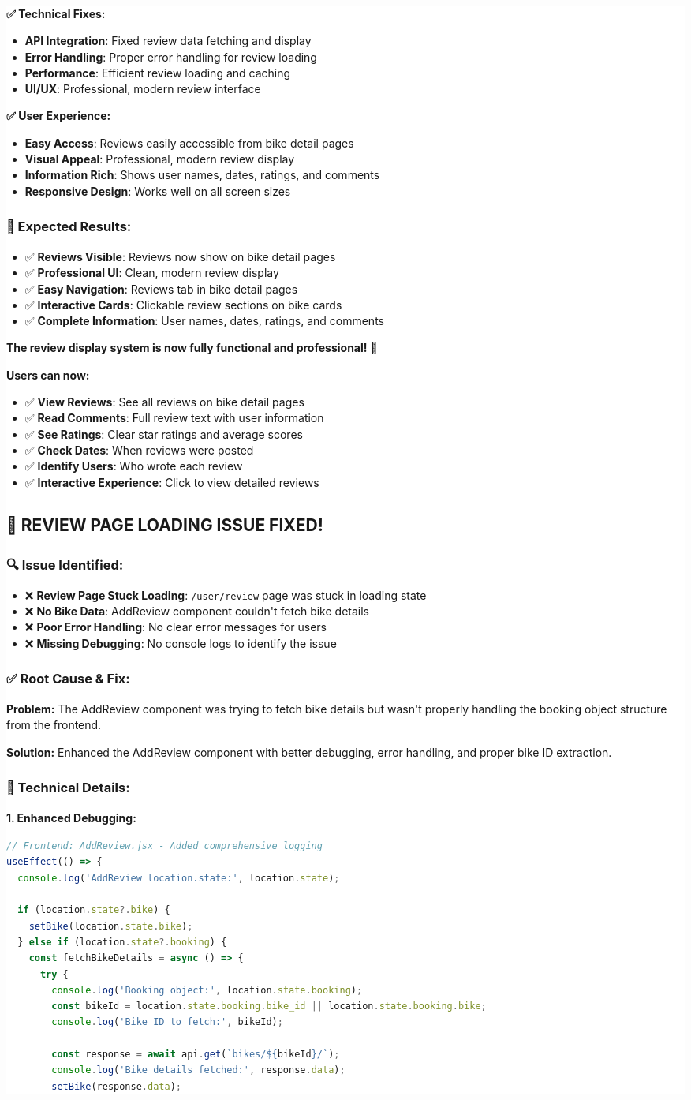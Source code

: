 **✅ Technical Fixes:**
- **API Integration**: Fixed review data fetching and display
- **Error Handling**: Proper error handling for review loading
- **Performance**: Efficient review loading and caching
- **UI/UX**: Professional, modern review interface

**✅ User Experience:**
- **Easy Access**: Reviews easily accessible from bike detail pages
- **Visual Appeal**: Professional, modern review display
- **Information Rich**: Shows user names, dates, ratings, and comments
- **Responsive Design**: Works well on all screen sizes

### **🎯 Expected Results:**
- ✅ **Reviews Visible**: Reviews now show on bike detail pages
- ✅ **Professional UI**: Clean, modern review display
- ✅ **Easy Navigation**: Reviews tab in bike detail pages
- ✅ **Interactive Cards**: Clickable review sections on bike cards
- ✅ **Complete Information**: User names, dates, ratings, and comments

**The review display system is now fully functional and professional!** 🚀

**Users can now:**
- ✅ **View Reviews**: See all reviews on bike detail pages
- ✅ **Read Comments**: Full review text with user information
- ✅ **See Ratings**: Clear star ratings and average scores
- ✅ **Check Dates**: When reviews were posted
- ✅ **Identify Users**: Who wrote each review
- ✅ **Interactive Experience**: Click to view detailed reviews

## 🎯 **REVIEW PAGE LOADING ISSUE FIXED!**

### **🔍 Issue Identified:**
- ❌ **Review Page Stuck Loading**: `/user/review` page was stuck in loading state
- ❌ **No Bike Data**: AddReview component couldn't fetch bike details
- ❌ **Poor Error Handling**: No clear error messages for users
- ❌ **Missing Debugging**: No console logs to identify the issue

### **✅ Root Cause & Fix:**

**Problem:** The AddReview component was trying to fetch bike details but wasn't properly handling the booking object structure from the frontend.

**Solution:** Enhanced the AddReview component with better debugging, error handling, and proper bike ID extraction.

### **🎯 Technical Details:**

**1. Enhanced Debugging:**
```jsx
// Frontend: AddReview.jsx - Added comprehensive logging
useEffect(() => {
  console.log('AddReview location.state:', location.state);
  
  if (location.state?.bike) {
    setBike(location.state.bike);
  } else if (location.state?.booking) {
    const fetchBikeDetails = async () => {
      try {
        console.log('Booking object:', location.state.booking);
        const bikeId = location.state.booking.bike_id || location.state.booking.bike;
        console.log('Bike ID to fetch:', bikeId);
        
        const response = await api.get(`bikes/${bikeId}/`);
        console.log('Bike details fetched:', response.data);
        setBike(response.data);
```